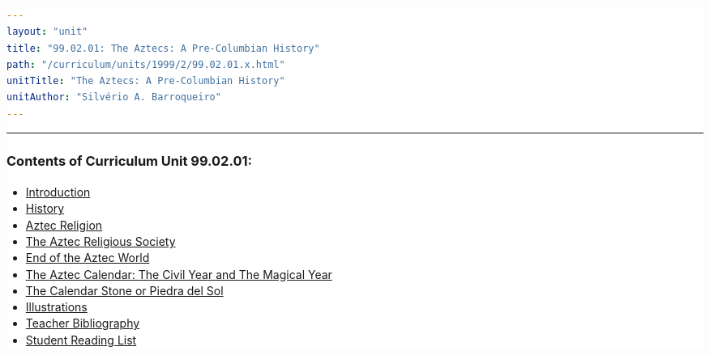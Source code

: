 ```yaml
---
layout: "unit"
title: "99.02.01: The Aztecs: A Pre-Columbian History"
path: "/curriculum/units/1999/2/99.02.01.x.html"
unitTitle: "The Aztecs: A Pre-Columbian History"
unitAuthor: "Silvério A. Barroqueiro"
---
```

<body>
<hr/>
 <h3>
  Contents of Curriculum Unit 99.02.01:
 </h3>
 <ul>
  <a href="#a">
   <li>
    Introduction
   </li>
  </a>
  <a href="#b">
   <li>
    History
   </li>
  </a>
  <a href="#c">
   <li>
    Aztec Religion
   </li>
  </a>
  <a href="#d">
   <li>
    The Aztec Religious Society
   </li>
  </a>
  <a href="#e">
   <li>
    End of the Aztec World
   </li>
  </a>
  <a href="#f">
   <li>
    The Aztec Calendar: The Civil Year and The Magical Year
   </li>
  </a>
  <a href="#g">
   <li>
    The Calendar Stone or Piedra del Sol
   </li>
  </a>
  <a href="#h">
   <li>
    Illustrations
   </li>
  </a>
  <a href="#i">
   <li>
    Teacher Bibliography
   </li>
  </a>
  <a href="#j">
   <li>
    Student Reading List